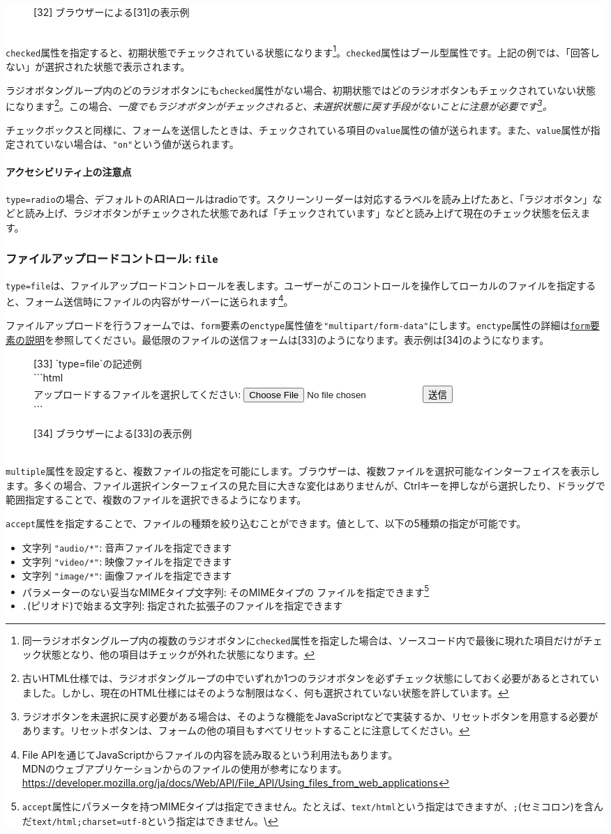 <figure>
<figcaption>[32] ブラウザーによる[31]の表示例</figcaption>
<img src="../image/C3_10_32_1C.png" alt="" />
</figure>

`checked`属性を指定すると、初期状態でチェックされている状態になります[^31]。`checked`属性はブール型属性です。上記の例では、「回答しない」が選択された状態で表示されます。

[^31]: 同一ラジオボタングループ内の複数のラジオボタンに`checked`属性を指定した場合は、ソースコード内で最後に現れた項目だけがチェック状態となり、他の項目はチェックが外れた状態になります。

ラジオボタングループ内のどのラジオボタンにも`checked`属性がない場合、初期状態ではどのラジオボタンもチェックされていない状態になります[^32]。この場合、*一度でもラジオボタンがチェックされると、未選択状態に戻す手段がないことに注意が必要です[^33]。*

[^32]: 古いHTML仕様では、ラジオボタングループの中でいずれか1つのラジオボタンを必ずチェック状態にしておく必要があるとされていました。しかし、現在のHTML仕様にはそのような制限はなく、何も選択されていない状態を許しています。

[^33]: ラジオボタンを未選択に戻す必要がある場合は、そのような機能をJavaScriptなどで実装するか、リセットボタンを用意する必要があります。リセットボタンは、フォームの他の項目もすべてリセットすることに注意してください。

チェックボックスと同様に、フォームを送信したときは、チェックされている項目の`value`属性の値が送られます。また、`value`属性が指定されていない場合は、`"on"`という値が送られます。

#### アクセシビリティ上の注意点

`type=radio`の場合、デフォルトのARIAロールはradioです。スクリーンリーダーは対応するラベルを読み上げたあと、「ラジオボタン」などと読み上げ、ラジオボタンがチェックされた状態であれば「チェックされています」などと読み上げて現在のチェック状態を伝えます。

### ファイルアップロードコントロール: `file`

`type=file`は、ファイルアップロードコントロールを表します。ユーザーがこのコントロールを操作してローカルのファイルを指定すると、フォーム送信時にファイルの内容がサーバーに送られます[^34]。

[^34]: File APIを通じてJavaScriptからファイルの内容を読み取るという利用法もあります。\
MDNのウェブアプリケーションからのファイルの使用が参考になります。\
<https://developer.mozilla.org/ja/docs/Web/API/File_API/Using_files_from_web_applications>

ファイルアップロードを行うフォームでは、`form`要素の`enctype`属性値を`"multipart/form-data"`にします。`enctype`属性の詳細は[`form`要素の説明](#form-element)を参照してください。最低限のファイルの送信フォームは[33]のようになります。表示例は[34]のようになります。

<figure>
<figcaption>[33] `type=file`の記述例</figcaption>
```html
<form enctype="multipart/form-data" method="post" action="/upload.php">
  <label>アップロードするファイルを選択してください:
    <input type="file" name="file">
  </label>
  <button>送信</button>
</form>
```
</figure>

<figure>
<figcaption>[34] ブラウザーによる[33]の表示例</figcaption>
<img src="../image/C3_10_34_1C.png" alt="" />
</figure>

`multiple`属性を設定すると、複数ファイルの指定を可能にします。ブラウザーは、複数ファイルを選択可能なインターフェイスを表示します。多くの場合、ファイル選択インターフェイスの見た目に大きな変化はありませんが、Ctrlキーを押しながら選択したり、ドラッグで範囲指定することで、複数のファイルを選択できるようになります。

`accept`属性を指定することで、ファイルの種類を絞り込むことができます。値として、以下の5種類の指定が可能です。

- 文字列 `"audio/*"`: 音声ファイルを指定できます
- 文字列 `"video/*"`: 映像ファイルを指定できます
- 文字列 `"image/*"`: 画像ファイルを指定できます
- パラメーターのない妥当なMIMEタイプ文字列: そのMIMEタイプの
ファイルを指定できます[^35]
- `.`(ピリオド)で始まる文字列: 指定された拡張子のファイルを指定できます


[^1]: Nu Html Checker\
[^2]: フォームは、「入力フォーム」と呼ばれることもあります。
[^3]: フォームコントロールは、単に「コントロール」と呼ばれることもあります。「ウィジェット(widget)」と呼ばれることもありますが、ウィジェットの方が広い概念で、フォーム入力の操作に限らない、より複雑なインターフェイスも含みます。
[^4]: フォーム内に複数のボタンがあり、ボタンによってフォームの送信先を変えたいような場合は、`form`要素を入れ子にするのではなく、ボタンに`formaction`属性を指定します。
[^5]: WORD: シリアライズ\
[^6]: `action`属性には空の値(`action=""`)を指定できず、構文エラーとなります。この場合もエラー処理の結果として、フォームが置いてあるページ自身が送信先となります。フォーム送信時の処理の詳細は、HTML仕様の「4.10.21.3 Form submission algorithm」を参照してください。\
[^7]: 通常は`application/x-www-form-urlencoded`を利用し、ファイル送信が必要な場合には`multipart/form-data`を利用します。`text/plain`を利用することはほとんどありません。
[^8]: `application/x-www-form-urlencoded`はURL Standardで定義されています。\
[^9]: `boundary`は境界線という意味の英単語です。[06]の場合は`"--"`で始まる行がバウンダリーとなります。
[^10]: `multipart/form-data`の仕様はRFC 7578で定義されています。\
[^11]: `text/plain`は簡素で人間にも読みやすい形式ですが、現在ではほとんど使われていません。かつては、`mailto`スキームのURLと組み合わせてメール送信に利用されたこともありました。
[^12]: クライアント側フォーム検証の詳細は、HTML仕様の「4.10.1.4 Client-side form validation」を参照してください。\
[^13]: 2021年現在、`search`ロールに対応する`search`要素が提案されています。\
[^14]: このほか、カスタム要素を定義して`formAssociated`プロパティを`true`に設定した場合も、ラベル付け可能要素として扱われます。カスタム要素については[CHAPTER 3-13](3-13.xhtml)を参照してください。
[^15]: 1つの`label`要素を複数のラベル付け可能要素に関連付けることはできません。`label`要素の子孫にラベル付け可能要素が複数出現した場合はエラーとなり、エラー処理の結果として、最初に出現したラベル付け可能要素だけに結び付けられます。
[^17]: ラベルをフォームコントロールと関連付けることはきわめて重要で、WCAG 2.1の複数の達成基準と関連します。達成基準 1.3.1「情報及び関係性」、3.3.2「ラベル又は説明」、2.5.3「名前(name)のラベル」、2.4.6「見出し及びラベル」を参照してください。\
[^18]: 入力欄が空欄で、かつ`placeholder`属性が指定されている場合は、その値を読み上げることもあります。[`placeholder`属性](#placeholder属性)を参照してください。
[^19]: URLの値の前後にはASCII空白文字が許されており、ASCII空白文字が入っていた場合は自動的に取り除かれます。
[^20]: メールアドレスの値の前後にはASCII空白文字が許されており、ASCII空白文字が入っていた場合は自動的に取り除かれます。
[^21]: 検証ルールの詳細は、仕様の 「valid email address」を参照してください。\
[^22]: ほとんどのブラウザーでは、初期状態で現在の日付が選択されています。現在日時とかけ離れた日付を入力する場合、日付の選択に大変な労力がかかる場合があるため注意が必要です。後述する[`min`属性および`max`属性](#min-max-attribute)で日付の範囲を制限すると、使いやすくなる場合があります。
[^23]: 特に問題になりやすいのは、生年月日を入力する場合です。カレンダーコントロールのほとんどは年を選択する機能を持ち、キーボードでの直接入力も可能ですが、使い方がわかりやすいとはいえません。生年月日は`type=text`で入力させたほうがよいという考え方もあるでしょう。
[^24]: 日時形式の詳細については、[CHAPTER 2-2](2-2.xhtml)を参照してください。
[^25]: `type=number`を使用する目安としては、スピンボックスで値を増減することが適切かどうかを考えるのがよいでしょう。
[^26]: 数字のみで構成された値を選択させたい場合は、`select`要素を検討するとよいでしょう。
[^27]: アルファチャンネル値(不透明度; opacity)は指定できません。ブラウザーによっては、HSLのような、RGBではない色指定方法のインターフェイスを採用することがあるかもしれませんが、その場合でも結果の値は常にRGBで送信されます。
[^28]: JavaScriptから`HTMLInputElement`インターフェイスの`indeterminate`プロパティを`true`にすると、未確定(indeterminate)状態にできます。こうすると、チェックボックスの現在の状態が表示されなくなります(オンともオフとも異なる見た目になります)。しかし、これが影響するのは見た目だけで、チェック状態や送信される値には影響しません。チェックボックスがチェックされたあとで`indeterminate`プロパティを`true`に設定しても、チェックが解除されるわけではなく、値がそのまま送信されます。
[^29]: たとえば、[29]の例で上2つのチェックボックスをチェックし、下2つをチェックしていない場合、`gadget=desktop&gadget=laptop`という値が送られます。
[^30]: ユーザーの操作に限らず、DOM操作などでチェック状態にした場合も同様です。複数を同時にチェック状態にすることはできません。
[^35]: `accept`属性にパラメータを持つMIMEタイプは指定できません。たとえば、`text/html`という指定はできますが、`;`(セミコロン)を含んだ`text/html;charset=utf-8`という指定はできません。\
[^36]: JavaScriptを利用してこのコントロールにアップロードファイルを設定する場合は、`files`プロパティにファイルの内容を直接設定する必要があります。この制約は、ユーザーの操作を介さないローカルファイルの読み取りを防ぐためのものです。
[^37]: かつては送信ボタンを装飾する手段が限られていたため、ボタンの画像を用意し、`type=image`を利用して表示することがよく行われていました。現在では`button`要素とCSSを組み合わせてさまざまな表現ができるため、`type=image`はほとんど利用されません。
[^38]: たとえば[36]の例の場合、ユーザーは`price`の値を書き換え、商品を不正な価格で購入しようとするかもしれません。
[^39]: HTML仕様には、属性がどの状態の時に対して使えるかを示す一覧表があります。\
[^40]: [`textarea`要素](3-11.xhtml#textarea-element)の場合は、改行も1文字としてカウントします。改行コードがCR+LFの場合や、文字参照で`&#13;&#10;`と記述する場合でも、長さ1と数えます。
[^41]: これはJavaScriptで文字列の長さを取得する際と同じ挙動です。JavaScriptの内部では、文字エンコーディングはUTF-16として扱われており、Unicodeスカラー値がU+10000以上の文字は「サロゲートペア」と呼ばれる2つの文字の組み合わせで表現されるため、長さ2とカウントされます。
[^42]: `size`属性で指定できるのは見た目の幅であり、実際に入力できる 文字数とは関係ありません。文字数の制限は`maxlength`属性や`minlength`属性で行います。
[^43]: コントロールの種類によっては`readonly`属性を適用できない場合があります。`type`属性が`hidden`、`range`、`color`、`radio`、`checkbox`、`file`、`image`、`submit`、`reset`、`button`の場合、`readonly`属性を指定しても無視されます。
[^44]: コントロールの種類によっては`required`属性を適用できない場合があります。`type`属性が`range`、`color`、`submit`、`reset`、`button`の場合、`required`属性を指定しても無視されます。
[^45]: この属性が指定できるのは、テキスト入力のコントロールのみです。すなわち、`type`属性が`text`、`search`、`url`、`tel`、`email`、`password`の場合です。そうでない場合、`pattern`属性を指定しても無視されます。
[^46]: JavaScriptの正規表現については、MDNを参照してください。\
[^47]: 正確には、`pattern`属性の値の前に`"^(?:"`、後ろに`")$"`をつけた文字列を正規表現として判定します。[45]の例では`"^(?:https?://.+)$"`となります。
[^48]: `min`属性と`max`属性が指定できるのは、値の範囲を制限できるコントロールのみです。すなわち、`type`属性が`date`、`month`、`week`、`time`、`datetime-local`、`number`、`range`の場合です。そうでない場合、`min`属性や`max`属性を指定しても無視されます。
[^49]: `step`属性を指定できるのは、値の範囲を制限できるコントロールのみです。すなわち、`type`属性が`date`、`month`、`week`、`time`、`datetime-local`、`number`、`range`の場合です。そうでない場合、`step`属性を指定しても無視されます。
[^50]: コントロールの種類によっては定義済み候補のリストを利用できないものがあります。`type`属性が`hidden`、`password`、`radio`、`checkbox`、`file`、`image`、`submit`、`reset`、`button`の場合、`list`属性を指定しても無視されます。
[^51]: このように、`placeholder`属性の値は状況によって読まれなくなることがあり、ラベルとは根本的に性質が異なります。ラベルの代替として使用すべきではありません。
[^52]: カラーコントラストについては、WCAG 2.1の達成基準1.4.3「コントラスト (最低限)」、および達成基準1.4.6「コントラスト (高度)」を参照してください。\
[^53]: フォーム送信を受け取る側の処理系によっては、同名の値を1つにまとめて処理できることもあります。たとえばPHPでは、名前の末尾に`[]`がついた値を配列として扱うことができます。[50]の例で送信された値は、`$_POST['animal']`として取得でき、その値は`["cat", "dog"]`という配列になります。
[^54]: 4.10.18.2 Submitting element directionality: the dirname attribute\
[^55]: `form`要素の`autocomplete`属性では値の種類は指定できず、自動補完の動作の制御のみができます。つまり、`form`要素の`autocomplete`属性には`"on"`か`"off"`しか指定できません。
[^56]: 端的に言えば、`type=password`の入力欄では、`autocomplete=off`は無視されます。モダンなブラウザーはセキュリティに配慮したパスワード管理機能を持ちますが、この機能を無効にされるとセキュリティの低下につながるため、あえて指定を無視します。かつては「ブラウザーにパスワードを記憶させないようにする」というポリシーを見かけることがありましたが、現在では、そのようなポリシーはセキュリティを低下させると考えられています。
[^57]: 4.10.18.7.1 Autofilling form controls: the autocomplete attribute\
[^58]: `autocomplete`属性を用いることは、WCAG 2.1達成基準1.3.5「入力目的の特定」を満たす方法の1つとなっています。\